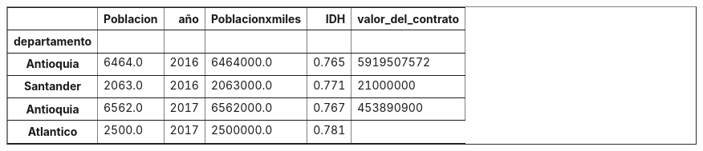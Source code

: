 <div>
<style scoped>
    .dataframe tbody tr th:only-of-type {
        vertical-align: middle;
    }

    .dataframe tbody tr th {
        vertical-align: top;
    }

    .dataframe thead th {
        text-align: right;
    }
</style>
<table border="1" class="dataframe">
  <thead>
    <tr style="text-align: right;">
      <th></th>
      <th>Poblacion</th>
      <th>año</th>
      <th>Poblacionxmiles</th>
      <th>IDH</th>
      <th>valor_del_contrato</th>
    </tr>
    <tr>
      <th>departamento</th>
      <th></th>
      <th></th>
      <th></th>
      <th></th>
      <th></th>
    </tr>
  </thead>
  <tbody>
    <tr>
      <th>Antioquia</th>
      <td>6464.0</td>
      <td>2016</td>
      <td>6464000.0</td>
      <td>0.765</td>
      <td>5919507572</td>
    </tr>
    <tr>
      <th>Santander</th>
      <td>2063.0</td>
      <td>2016</td>
      <td>2063000.0</td>
      <td>0.771</td>
      <td>21000000</td>
    </tr>
    <tr>
      <th>Antioquia</th>
      <td>6562.0</td>
      <td>2017</td>
      <td>6562000.0</td>
      <td>0.767</td>
      <td>453890900</td>
    </tr>
    <tr>
      <th>Atlantico</th>
      <td>2500.0</td>
      <td>2017</td>
      <td>2500000.0</td>
      <td>0.781</td>